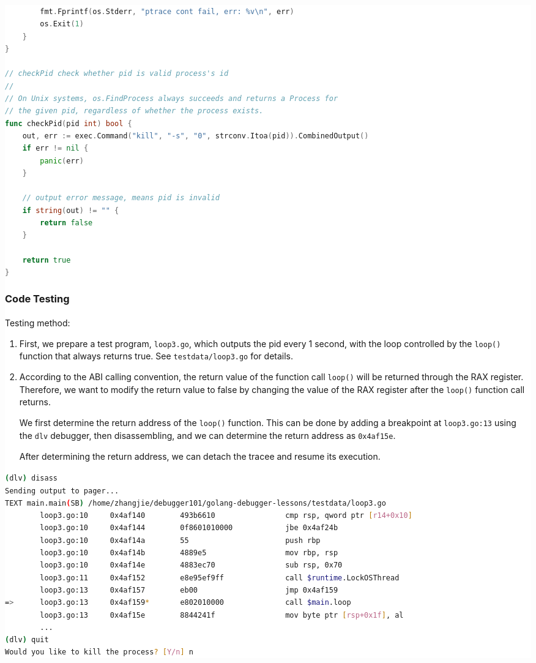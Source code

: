 ```go
		fmt.Fprintf(os.Stderr, "ptrace cont fail, err: %v\n", err)
		os.Exit(1)
	}
}

// checkPid check whether pid is valid process's id
//
// On Unix systems, os.FindProcess always succeeds and returns a Process for
// the given pid, regardless of whether the process exists.
func checkPid(pid int) bool {
	out, err := exec.Command("kill", "-s", "0", strconv.Itoa(pid)).CombinedOutput()
	if err != nil {
		panic(err)
	}

	// output error message, means pid is invalid
	if string(out) != "" {
		return false
	}

	return true
}

```

### Code Testing

Testing method:

1. First, we prepare a test program, `loop3.go`, which outputs the pid every 1 second, with the loop controlled by the `loop()` function that always returns true. See `testdata/loop3.go` for details.

2. According to the ABI calling convention, the return value of the function call `loop()` will be returned through the RAX register. Therefore, we want to modify the return value to false by changing the value of the RAX register after the `loop()` function call returns.

   We first determine the return address of the `loop()` function. This can be done by adding a breakpoint at `loop3.go:13` using the `dlv` debugger, then disassembling, and we can determine the return address as `0x4af15e`.

   After determining the return address, we can detach the tracee and resume its execution.

```bash
(dlv) disass
Sending output to pager...
TEXT main.main(SB) /home/zhangjie/debugger101/golang-debugger-lessons/testdata/loop3.go
        loop3.go:10     0x4af140        493b6610                cmp rsp, qword ptr [r14+0x10]
        loop3.go:10     0x4af144        0f8601010000            jbe 0x4af24b
        loop3.go:10     0x4af14a        55                      push rbp
        loop3.go:10     0x4af14b        4889e5                  mov rbp, rsp
        loop3.go:10     0x4af14e        4883ec70                sub rsp, 0x70
        loop3.go:11     0x4af152        e8e95ef9ff              call $runtime.LockOSThread
        loop3.go:13     0x4af157        eb00                    jmp 0x4af159
=>      loop3.go:13     0x4af159*       e802010000              call $main.loop
        loop3.go:13     0x4af15e        8844241f                mov byte ptr [rsp+0x1f], al
        ...
(dlv) quit
Would you like to kill the process? [Y/n] n
```
